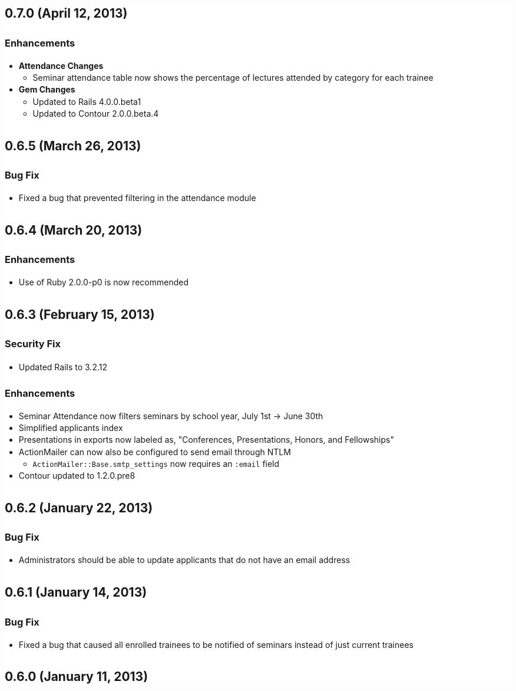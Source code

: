 ## 0.7.0 (April 12, 2013)

### Enhancements
- **Attendance Changes**
  - Seminar attendance table now shows the percentage of lectures attended by category for each trainee
- **Gem Changes**
  - Updated to Rails 4.0.0.beta1
  - Updated to Contour 2.0.0.beta.4

## 0.6.5 (March 26, 2013)

### Bug Fix
- Fixed a bug that prevented filtering in the attendance module

## 0.6.4 (March 20, 2013)

### Enhancements
- Use of Ruby 2.0.0-p0 is now recommended

## 0.6.3 (February 15, 2013)

### Security Fix
- Updated Rails to 3.2.12

### Enhancements
- Seminar Attendance now filters seminars by school year, July 1st -> June 30th
- Simplified applicants index
- Presentations in exports now labeled as, "Conferences, Presentations, Honors, and Fellowships"
- ActionMailer can now also be configured to send email through NTLM
  - `ActionMailer::Base.smtp_settings` now requires an `:email` field
- Contour updated to 1.2.0.pre8

## 0.6.2 (January 22, 2013)

### Bug Fix
- Administrators should be able to update applicants that do not have an email address

## 0.6.1 (January 14, 2013)

### Bug Fix
- Fixed a bug that caused all enrolled trainees to be notified of seminars instead of just current trainees

## 0.6.0 (January 11, 2013)
